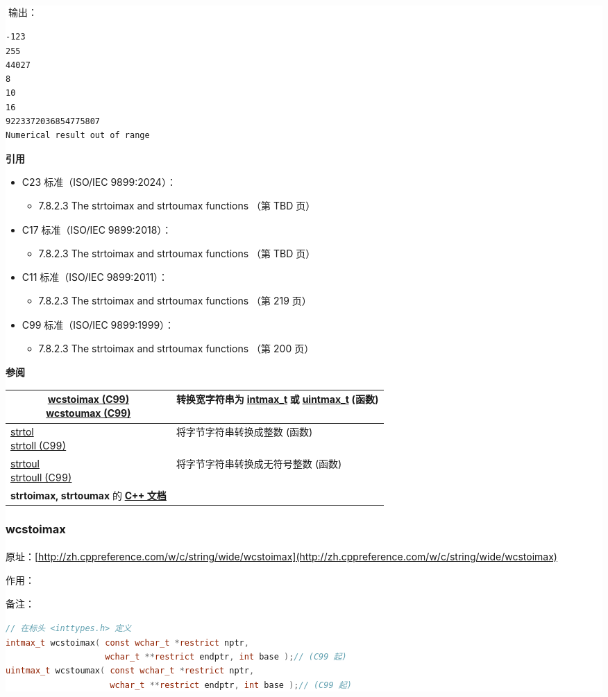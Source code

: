 ​	输出：

```txt
-123
255
44027
8
10
16
9223372036854775807
Numerical result out of range
```

**引用**

- C23 标准（ISO/IEC 9899:2024）：

  - 7.8.2.3 The strtoimax and strtoumax functions （第 TBD 页）

- C17 标准（ISO/IEC 9899:2018）：

  - 7.8.2.3 The strtoimax and strtoumax functions （第 TBD 页）

- C11 标准（ISO/IEC 9899:2011）：

  - 7.8.2.3 The strtoimax and strtoumax functions （第 219 页）

- C99 标准（ISO/IEC 9899:1999）：

  - 7.8.2.3 The strtoimax and strtoumax functions （第 200 页）

**参阅**

| [wcstoimax (C99)<br />wcstoumax (C99)<br />](https://zh.cppreference.com/w/c/string/wide/wcstoimax) | 转换宽字符串为 [intmax_t](https://zh.cppreference.com/w/c/types/integer) 或 [uintmax_t](https://zh.cppreference.com/w/c/types/integer) (函数) |
| ------------------------------------------------------------ | ------------------------------------------------------------ |
| [strtol <br />strtoll (C99)<br />](https://zh.cppreference.com/w/c/string/byte/strtol) | 将字节字符串转换成整数 (函数)                                |
| [strtoul <br />strtoull (C99)<br />](https://zh.cppreference.com/w/c/string/byte/strtoul) | 将字节字符串转换成无符号整数 (函数)                          |
| **strtoimax, strtoumax** 的 **[C++ 文档](https://zh.cppreference.com/w/cpp/string/byte/strtoimax)** |                                                              |





### wcstoimax

原址：[http://zh.cppreference.com/w/c/string/wide/wcstoimax](http://zh.cppreference.com/w/c/string/wide/wcstoimax)

作用：

备注：
```c
// 在标头 <inttypes.h> 定义
intmax_t wcstoimax( const wchar_t *restrict nptr, 
                    wchar_t **restrict endptr, int base );// (C99 起)
uintmax_t wcstoumax( const wchar_t *restrict nptr,
                     wchar_t **restrict endptr, int base );// (C99 起)
```
